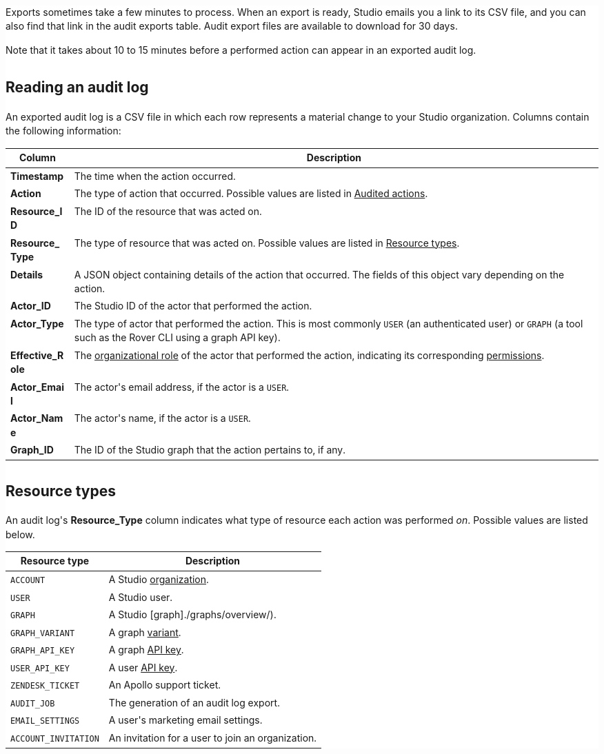 Exports sometimes take a few minutes to process. When an export is ready, Studio emails you a link to its CSV file, and you can also find that link in the audit exports table. Audit export files are available to download for 30 days.

Note that it takes about 10 to 15 minutes before a performed action can appear in an exported audit log.

## Reading an audit log

An exported audit log is a CSV file in which each row represents a material change to your Studio organization. Columns contain the following information:

| Column             | Description                                                                                                                                                                                   |
| ------------------ | --------------------------------------------------------------------------------------------------------------------------------------------------------------------------------------------- |
| **Timestamp**      | The time when the action occurred.                                                                                                                                                            |
| **Action**         | The type of action that occurred. Possible values are listed in [Audited actions](#audited-actions).                                                                                          |
| **Resource_ID**    | The ID of the resource that was acted on.                                                                                                                                                     |
| **Resource_Type**  | The type of resource that was acted on. Possible values are listed in [Resource types](#resource-types).                                                                                      |
| **Details**        | A JSON object containing details of the action that occurred. The fields of this object vary depending on the action.                                                                         |
| **Actor_ID**       | The Studio ID of the actor that performed the action.                                                                                                                                         |
| **Actor_Type**     | The type of actor that performed the action. This is most commonly `USER` (an authenticated user) or `GRAPH` (a tool such as the Rover CLI using a graph API key).                            |
| **Effective_Role** | The [organizational role](./org/members/#organization-wide-member-roles) of the actor that performed the action, indicating its corresponding [permissions](./org/members/#role-permissions). |
| **Actor_Email**    | The actor's email address, if the actor is a `USER`.                                                                                                                                          |
| **Actor_Name**     | The actor's name, if the actor is a `USER`.                                                                                                                                                   |
| **Graph_ID**       | The ID of the Studio graph that the action pertains to, if any.                                                                                                                               |

## Resource types

An audit log's **Resource_Type** column indicates what type of resource each action was performed _on_. Possible values are listed below.

| Resource type        | Description                                         |
| -------------------- | --------------------------------------------------- |
| `ACCOUNT`            | A Studio [organization](./org/organizations/).      |
| `USER`               | A Studio user.                                      |
| `GRAPH`              | A Studio [graph]./graphs/overview/).                    |
| `GRAPH_VARIANT`      | A graph [variant](./graphs/overview/#variants). |
| `GRAPH_API_KEY`      | A graph [API key](./api-keys/).                     |
| `USER_API_KEY`       | A user [API key](./api-keys/).                      |
| `ZENDESK_TICKET`     | An Apollo support ticket.                           |
| `AUDIT_JOB`          | The generation of an audit log export.              |
| `EMAIL_SETTINGS`     | A user's marketing email settings.                  |
| `ACCOUNT_INVITATION` | An invitation for a user to join an organization.   |
